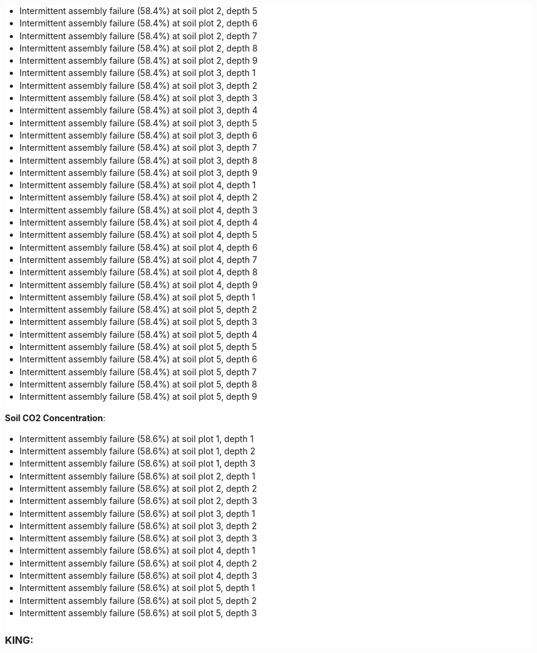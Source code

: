  - Intermittent assembly failure (58.4%) at soil plot 2, depth 5
 - Intermittent assembly failure (58.4%) at soil plot 2, depth 6
 - Intermittent assembly failure (58.4%) at soil plot 2, depth 7
 - Intermittent assembly failure (58.4%) at soil plot 2, depth 8
 - Intermittent assembly failure (58.4%) at soil plot 2, depth 9
 - Intermittent assembly failure (58.4%) at soil plot 3, depth 1
 - Intermittent assembly failure (58.4%) at soil plot 3, depth 2
 - Intermittent assembly failure (58.4%) at soil plot 3, depth 3
 - Intermittent assembly failure (58.4%) at soil plot 3, depth 4
 - Intermittent assembly failure (58.4%) at soil plot 3, depth 5
 - Intermittent assembly failure (58.4%) at soil plot 3, depth 6
 - Intermittent assembly failure (58.4%) at soil plot 3, depth 7
 - Intermittent assembly failure (58.4%) at soil plot 3, depth 8
 - Intermittent assembly failure (58.4%) at soil plot 3, depth 9
 - Intermittent assembly failure (58.4%) at soil plot 4, depth 1
 - Intermittent assembly failure (58.4%) at soil plot 4, depth 2
 - Intermittent assembly failure (58.4%) at soil plot 4, depth 3
 - Intermittent assembly failure (58.4%) at soil plot 4, depth 4
 - Intermittent assembly failure (58.4%) at soil plot 4, depth 5
 - Intermittent assembly failure (58.4%) at soil plot 4, depth 6
 - Intermittent assembly failure (58.4%) at soil plot 4, depth 7
 - Intermittent assembly failure (58.4%) at soil plot 4, depth 8
 - Intermittent assembly failure (58.4%) at soil plot 4, depth 9
 - Intermittent assembly failure (58.4%) at soil plot 5, depth 1
 - Intermittent assembly failure (58.4%) at soil plot 5, depth 2
 - Intermittent assembly failure (58.4%) at soil plot 5, depth 3
 - Intermittent assembly failure (58.4%) at soil plot 5, depth 4
 - Intermittent assembly failure (58.4%) at soil plot 5, depth 5
 - Intermittent assembly failure (58.4%) at soil plot 5, depth 6
 - Intermittent assembly failure (58.4%) at soil plot 5, depth 7
 - Intermittent assembly failure (58.4%) at soil plot 5, depth 8
 - Intermittent assembly failure (58.4%) at soil plot 5, depth 9

**Soil CO2 Concentration**:
 - Intermittent assembly failure (58.6%) at soil plot 1, depth 1
 - Intermittent assembly failure (58.6%) at soil plot 1, depth 2
 - Intermittent assembly failure (58.6%) at soil plot 1, depth 3
 - Intermittent assembly failure (58.6%) at soil plot 2, depth 1
 - Intermittent assembly failure (58.6%) at soil plot 2, depth 2
 - Intermittent assembly failure (58.6%) at soil plot 2, depth 3
 - Intermittent assembly failure (58.6%) at soil plot 3, depth 1
 - Intermittent assembly failure (58.6%) at soil plot 3, depth 2
 - Intermittent assembly failure (58.6%) at soil plot 3, depth 3
 - Intermittent assembly failure (58.6%) at soil plot 4, depth 1
 - Intermittent assembly failure (58.6%) at soil plot 4, depth 2
 - Intermittent assembly failure (58.6%) at soil plot 4, depth 3
 - Intermittent assembly failure (58.6%) at soil plot 5, depth 1
 - Intermittent assembly failure (58.6%) at soil plot 5, depth 2
 - Intermittent assembly failure (58.6%) at soil plot 5, depth 3

### KING:
